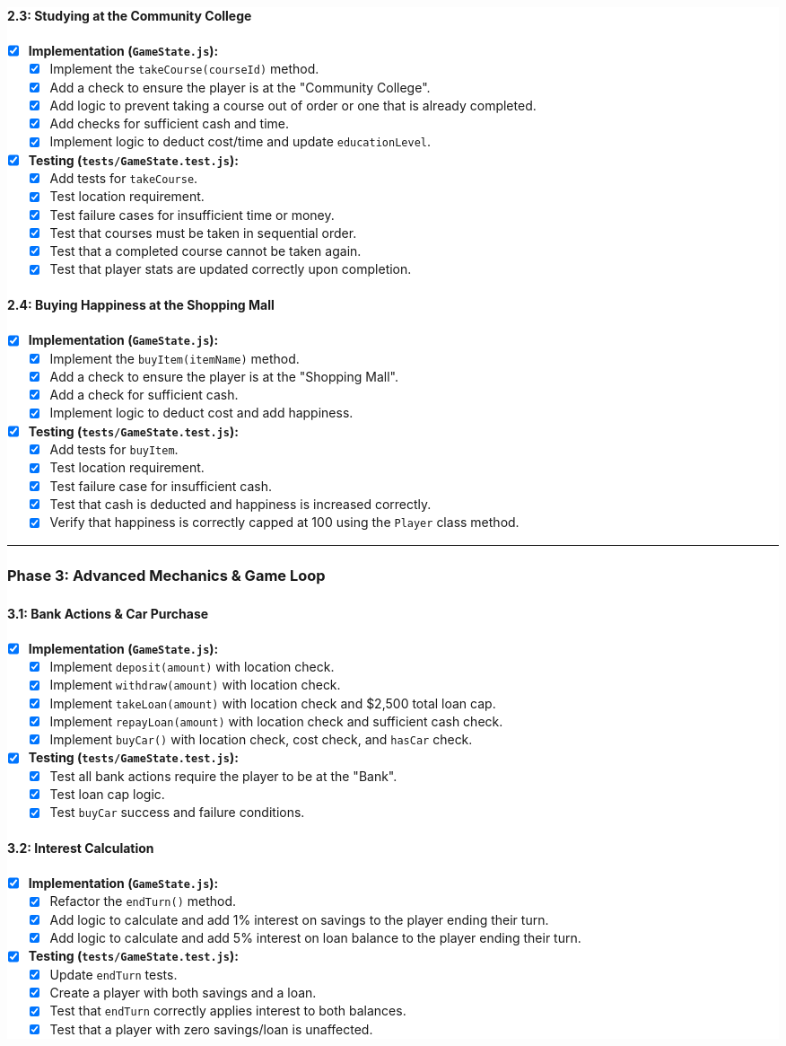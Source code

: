 #### **2.3: Studying at the Community College**

-   [x] **Implementation (`GameState.js`):**
    -   [x] Implement the `takeCourse(courseId)` method.
    -   [x] Add a check to ensure the player is at the "Community College".
    -   [x] Add logic to prevent taking a course out of order or one that is already completed.
    -   [x] Add checks for sufficient cash and time.
    -   [x] Implement logic to deduct cost/time and update `educationLevel`.
-   [x] **Testing (`tests/GameState.test.js`):**
    -   [x] Add tests for `takeCourse`.
    -   [x] Test location requirement.
    -   [x] Test failure cases for insufficient time or money.
    -   [x] Test that courses must be taken in sequential order.
    -   [x] Test that a completed course cannot be taken again.
    -   [x] Test that player stats are updated correctly upon completion.

#### **2.4: Buying Happiness at the Shopping Mall**

-   [x] **Implementation (`GameState.js`):**
    -   [x] Implement the `buyItem(itemName)` method.
    -   [x] Add a check to ensure the player is at the "Shopping Mall".
    -   [x] Add a check for sufficient cash.
    -   [x] Implement logic to deduct cost and add happiness.
-   [x] **Testing (`tests/GameState.test.js`):**
    -   [x] Add tests for `buyItem`.
    -   [x] Test location requirement.
    -   [x] Test failure case for insufficient cash.
    -   [x] Test that cash is deducted and happiness is increased correctly.
    -   [x] Verify that happiness is correctly capped at 100 using the `Player` class method.

---

### **Phase 3: Advanced Mechanics & Game Loop**

#### **3.1: Bank Actions & Car Purchase**

-   [x] **Implementation (`GameState.js`):**
    -   [x] Implement `deposit(amount)` with location check.
    -   [x] Implement `withdraw(amount)` with location check.
    -   [x] Implement `takeLoan(amount)` with location check and $2,500 total loan cap.
    -   [x] Implement `repayLoan(amount)` with location check and sufficient cash check.
    -   [x] Implement `buyCar()` with location check, cost check, and `hasCar` check.
-   [x] **Testing (`tests/GameState.test.js`):**
    -   [x] Test all bank actions require the player to be at the "Bank".
    -   [x] Test loan cap logic.
    -   [x] Test `buyCar` success and failure conditions.

#### **3.2: Interest Calculation**

-   [x] **Implementation (`GameState.js`):**
    -   [x] Refactor the `endTurn()` method.
    -   [x] Add logic to calculate and add 1% interest on savings to the player ending their turn.
    -   [x] Add logic to calculate and add 5% interest on loan balance to the player ending their turn.
-   [x] **Testing (`tests/GameState.test.js`):**
    -   [x] Update `endTurn` tests.
    -   [x] Create a player with both savings and a loan.
    -   [x] Test that `endTurn` correctly applies interest to both balances.
    -   [x] Test that a player with zero savings/loan is unaffected.
